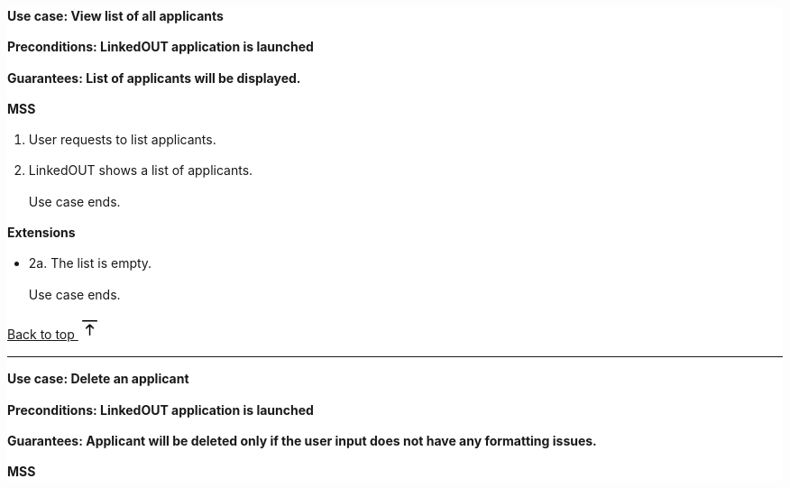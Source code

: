 **Use case: View list of all applicants**

**Preconditions: LinkedOUT application is launched**

**Guarantees: List of applicants will be displayed.**

**MSS**

1.  User requests to list applicants.
2.  LinkedOUT shows a list of applicants.

    Use case ends.

**Extensions**

* 2a. The list is empty.

  Use case ends.

[Back to top <img src="images/back-to-top-icon.png" width="25px" />](#table-of-contents)

---
**Use case: Delete an applicant**

**Preconditions: LinkedOUT application is launched**

**Guarantees: Applicant will be deleted only if the user input
does not have any formatting issues.**

**MSS**
